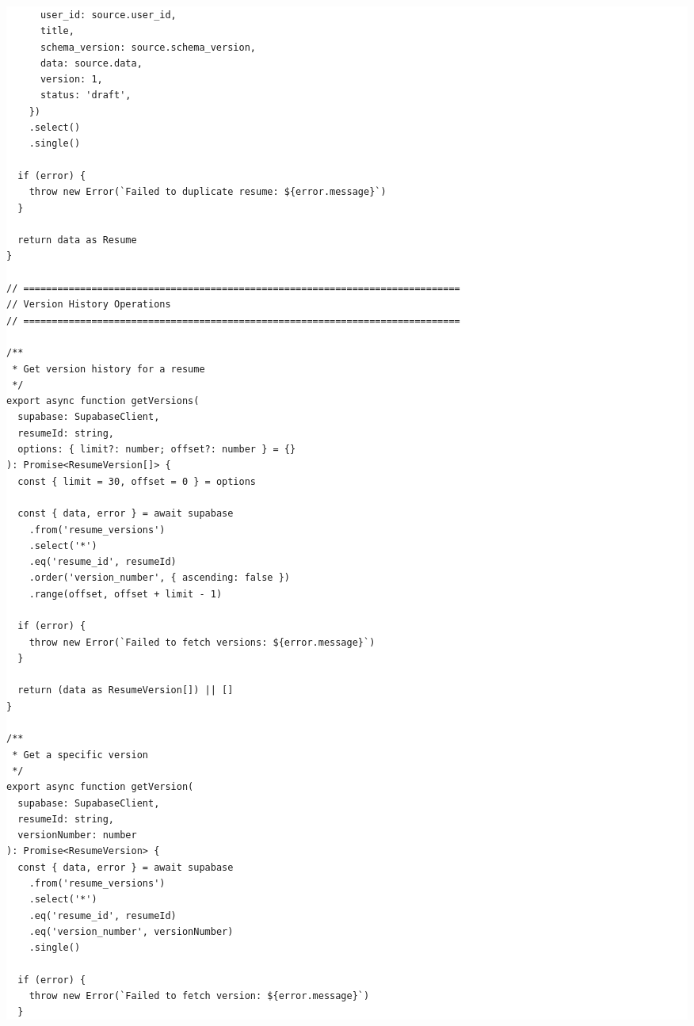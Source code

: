 ```
      user_id: source.user_id,
      title,
      schema_version: source.schema_version,
      data: source.data,
      version: 1,
      status: 'draft',
    })
    .select()
    .single()

  if (error) {
    throw new Error(`Failed to duplicate resume: ${error.message}`)
  }

  return data as Resume
}

// =============================================================================
// Version History Operations
// =============================================================================

/**
 * Get version history for a resume
 */
export async function getVersions(
  supabase: SupabaseClient,
  resumeId: string,
  options: { limit?: number; offset?: number } = {}
): Promise<ResumeVersion[]> {
  const { limit = 30, offset = 0 } = options

  const { data, error } = await supabase
    .from('resume_versions')
    .select('*')
    .eq('resume_id', resumeId)
    .order('version_number', { ascending: false })
    .range(offset, offset + limit - 1)

  if (error) {
    throw new Error(`Failed to fetch versions: ${error.message}`)
  }

  return (data as ResumeVersion[]) || []
}

/**
 * Get a specific version
 */
export async function getVersion(
  supabase: SupabaseClient,
  resumeId: string,
  versionNumber: number
): Promise<ResumeVersion> {
  const { data, error } = await supabase
    .from('resume_versions')
    .select('*')
    .eq('resume_id', resumeId)
    .eq('version_number', versionNumber)
    .single()

  if (error) {
    throw new Error(`Failed to fetch version: ${error.message}`)
  }
```